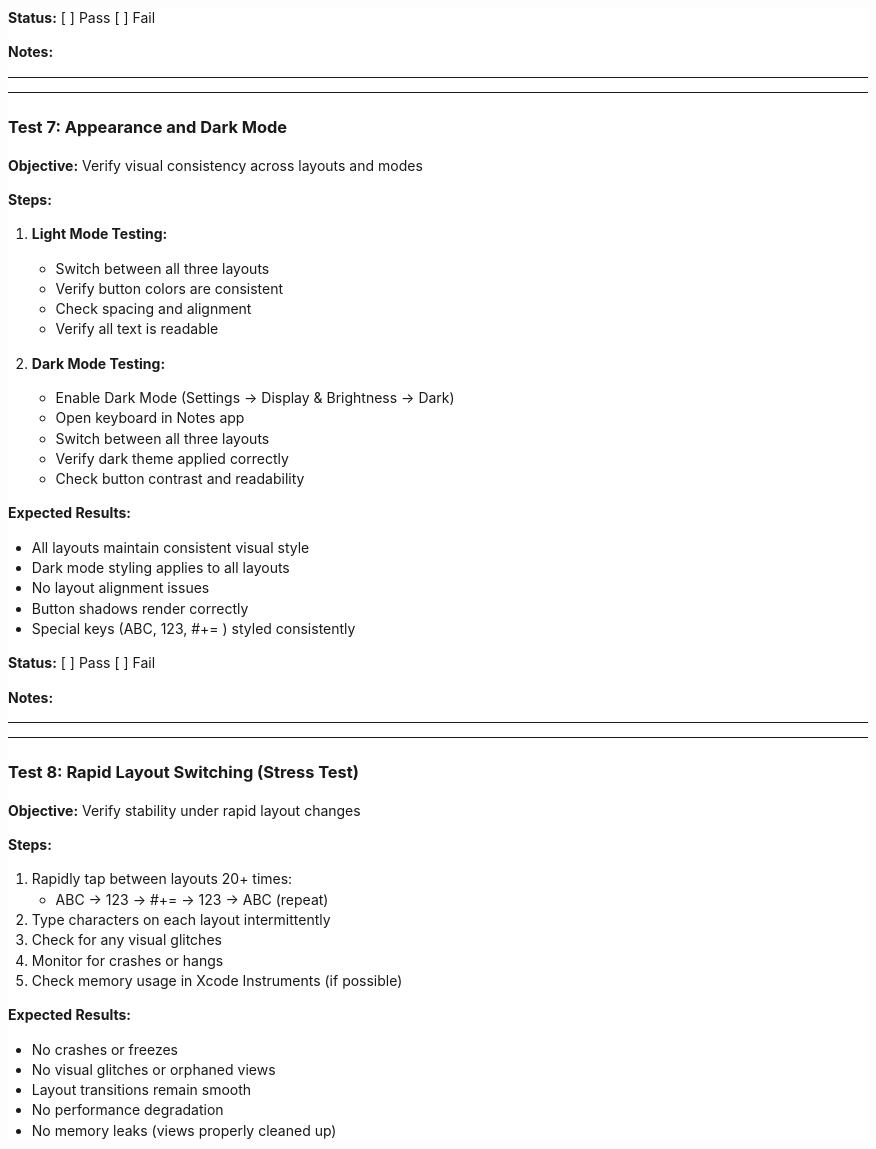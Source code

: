 **Status:** [ ] Pass [ ] Fail

**Notes:**
_____________________________________________

---

### Test 7: Appearance and Dark Mode
**Objective:** Verify visual consistency across layouts and modes

**Steps:**
1. **Light Mode Testing:**
   - Switch between all three layouts
   - Verify button colors are consistent
   - Check spacing and alignment
   - Verify all text is readable

2. **Dark Mode Testing:**
   - Enable Dark Mode (Settings → Display & Brightness → Dark)
   - Open keyboard in Notes app
   - Switch between all three layouts
   - Verify dark theme applied correctly
   - Check button contrast and readability

**Expected Results:**
- All layouts maintain consistent visual style
- Dark mode styling applies to all layouts
- No layout alignment issues
- Button shadows render correctly
- Special keys (ABC, 123, #+= ) styled consistently

**Status:** [ ] Pass [ ] Fail

**Notes:**
_____________________________________________

---

### Test 8: Rapid Layout Switching (Stress Test)
**Objective:** Verify stability under rapid layout changes

**Steps:**
1. Rapidly tap between layouts 20+ times:
   - ABC → 123 → #+= → 123 → ABC (repeat)
2. Type characters on each layout intermittently
3. Check for any visual glitches
4. Monitor for crashes or hangs
5. Check memory usage in Xcode Instruments (if possible)

**Expected Results:**
- No crashes or freezes
- No visual glitches or orphaned views
- Layout transitions remain smooth
- No performance degradation
- No memory leaks (views properly cleaned up)
